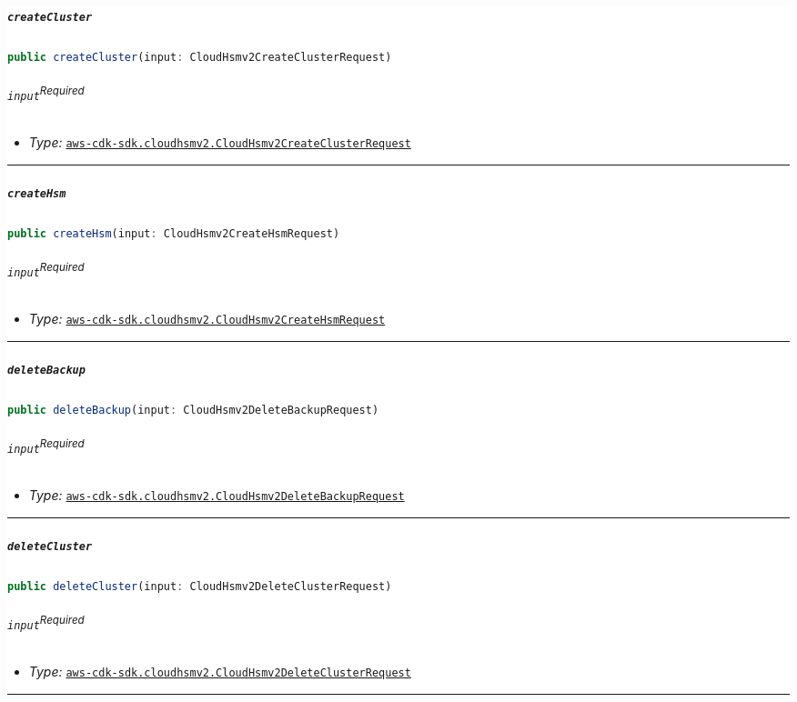 ##### `createCluster` <a name="aws-cdk-sdk.cloudhsmv2.CloudHsmv2Client.createCluster"></a>

```typescript
public createCluster(input: CloudHsmv2CreateClusterRequest)
```

###### `input`<sup>Required</sup> <a name="aws-cdk-sdk.cloudhsmv2.CloudHsmv2Client.parameter.input"></a>

- *Type:* [`aws-cdk-sdk.cloudhsmv2.CloudHsmv2CreateClusterRequest`](#aws-cdk-sdk.cloudhsmv2.CloudHsmv2CreateClusterRequest)

---

##### `createHsm` <a name="aws-cdk-sdk.cloudhsmv2.CloudHsmv2Client.createHsm"></a>

```typescript
public createHsm(input: CloudHsmv2CreateHsmRequest)
```

###### `input`<sup>Required</sup> <a name="aws-cdk-sdk.cloudhsmv2.CloudHsmv2Client.parameter.input"></a>

- *Type:* [`aws-cdk-sdk.cloudhsmv2.CloudHsmv2CreateHsmRequest`](#aws-cdk-sdk.cloudhsmv2.CloudHsmv2CreateHsmRequest)

---

##### `deleteBackup` <a name="aws-cdk-sdk.cloudhsmv2.CloudHsmv2Client.deleteBackup"></a>

```typescript
public deleteBackup(input: CloudHsmv2DeleteBackupRequest)
```

###### `input`<sup>Required</sup> <a name="aws-cdk-sdk.cloudhsmv2.CloudHsmv2Client.parameter.input"></a>

- *Type:* [`aws-cdk-sdk.cloudhsmv2.CloudHsmv2DeleteBackupRequest`](#aws-cdk-sdk.cloudhsmv2.CloudHsmv2DeleteBackupRequest)

---

##### `deleteCluster` <a name="aws-cdk-sdk.cloudhsmv2.CloudHsmv2Client.deleteCluster"></a>

```typescript
public deleteCluster(input: CloudHsmv2DeleteClusterRequest)
```

###### `input`<sup>Required</sup> <a name="aws-cdk-sdk.cloudhsmv2.CloudHsmv2Client.parameter.input"></a>

- *Type:* [`aws-cdk-sdk.cloudhsmv2.CloudHsmv2DeleteClusterRequest`](#aws-cdk-sdk.cloudhsmv2.CloudHsmv2DeleteClusterRequest)

---
